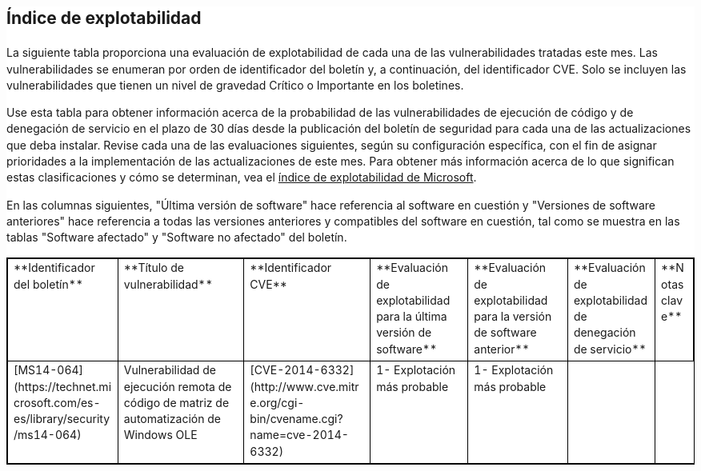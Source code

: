  
  
Índice de explotabilidad  
------------------------
  
La siguiente tabla proporciona una evaluación de explotabilidad de cada una de las vulnerabilidades tratadas este mes. Las vulnerabilidades se enumeran por orden de identificador del boletín y, a continuación, del identificador CVE. Solo se incluyen las vulnerabilidades que tienen un nivel de gravedad Crítico o Importante en los boletines.
  
Use esta tabla para obtener información acerca de la probabilidad de las vulnerabilidades de ejecución de código y de denegación de servicio en el plazo de 30 días desde la publicación del boletín de seguridad para cada una de las actualizaciones que deba instalar. Revise cada una de las evaluaciones siguientes, según su configuración específica, con el fin de asignar prioridades a la implementación de las actualizaciones de este mes. Para obtener más información acerca de lo que significan estas clasificaciones y cómo se determinan, vea el [índice de explotabilidad de Microsoft](http://technet.microsoft.com/es-es/security/cc998259).
  
En las columnas siguientes, "Última versión de software" hace referencia al software en cuestión y "Versiones de software anteriores" hace referencia a todas las versiones anteriores y compatibles del software en cuestión, tal como se muestra en las tablas "Software afectado" y "Software no afectado" del boletín.

 
<p> </p>
<table style="border:1px solid black;">
<tr>
<td style="border:1px solid black;">
**Identificador del boletín**
</td>
<td style="border:1px solid black;">
**Título de vulnerabilidad**
</td>
<td style="border:1px solid black;">
**Identificador CVE**
</td>
<td style="border:1px solid black;" colspan="2">
**Evaluación de explotabilidad para la última versión de software**
</td>
<td style="border:1px solid black;" colspan="2">
**Evaluación de explotabilidad para la versión de software anterior**
</td>
<td style="border:1px solid black;">
**Evaluación de explotabilidad de denegación de servicio**
</td>
<td style="border:1px solid black;">
**Notas clave**
</td>
</tr>
<tr>
<td style="border:1px solid black;">
[MS14-064](https://technet.microsoft.com/es-es/library/security/ms14-064)
</td>
<td style="border:1px solid black;">
Vulnerabilidad de ejecución remota de código de matriz de automatización de Windows OLE
</td>
<td style="border:1px solid black;">
[CVE-2014-6332](http://www.cve.mitre.org/cgi-bin/cvename.cgi?name=cve-2014-6332)
</td>
<td style="border:1px solid black;" colspan="2">
1- Explotación más probable
</td>
<td style="border:1px solid black;" colspan="2">
1- Explotación más probable
</td>
<td style="border:1px solid black;">